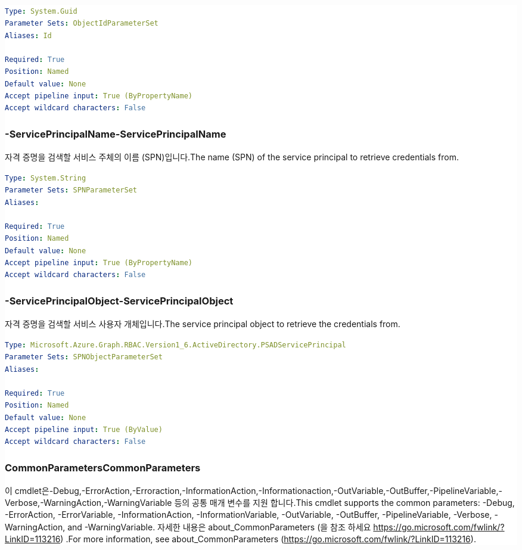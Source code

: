 ```yaml
Type: System.Guid
Parameter Sets: ObjectIdParameterSet
Aliases: Id

Required: True
Position: Named
Default value: None
Accept pipeline input: True (ByPropertyName)
Accept wildcard characters: False
```

### <span data-ttu-id="386a0-126">-ServicePrincipalName</span><span class="sxs-lookup"><span data-stu-id="386a0-126">-ServicePrincipalName</span></span>
<span data-ttu-id="386a0-127">자격 증명을 검색할 서비스 주체의 이름 (SPN)입니다.</span><span class="sxs-lookup"><span data-stu-id="386a0-127">The name (SPN) of the service principal to retrieve credentials from.</span></span>

```yaml
Type: System.String
Parameter Sets: SPNParameterSet
Aliases:

Required: True
Position: Named
Default value: None
Accept pipeline input: True (ByPropertyName)
Accept wildcard characters: False
```

### <span data-ttu-id="386a0-128">-ServicePrincipalObject</span><span class="sxs-lookup"><span data-stu-id="386a0-128">-ServicePrincipalObject</span></span>
<span data-ttu-id="386a0-129">자격 증명을 검색할 서비스 사용자 개체입니다.</span><span class="sxs-lookup"><span data-stu-id="386a0-129">The service principal object to retrieve the credentials from.</span></span>

```yaml
Type: Microsoft.Azure.Graph.RBAC.Version1_6.ActiveDirectory.PSADServicePrincipal
Parameter Sets: SPNObjectParameterSet
Aliases:

Required: True
Position: Named
Default value: None
Accept pipeline input: True (ByValue)
Accept wildcard characters: False
```

### <span data-ttu-id="386a0-130">CommonParameters</span><span class="sxs-lookup"><span data-stu-id="386a0-130">CommonParameters</span></span>
<span data-ttu-id="386a0-131">이 cmdlet은-Debug,-ErrorAction,-Erroraction,-InformationAction,-Informationaction,-OutVariable,-OutBuffer,-PipelineVariable,-Verbose,-WarningAction,-WarningVariable 등의 공통 매개 변수를 지원 합니다.</span><span class="sxs-lookup"><span data-stu-id="386a0-131">This cmdlet supports the common parameters: -Debug, -ErrorAction, -ErrorVariable, -InformationAction, -InformationVariable, -OutVariable, -OutBuffer, -PipelineVariable, -Verbose, -WarningAction, and -WarningVariable.</span></span> <span data-ttu-id="386a0-132">자세한 내용은 about_CommonParameters (을 참조 하세요 https://go.microsoft.com/fwlink/?LinkID=113216) .</span><span class="sxs-lookup"><span data-stu-id="386a0-132">For more information, see about_CommonParameters (https://go.microsoft.com/fwlink/?LinkID=113216).</span></span>
